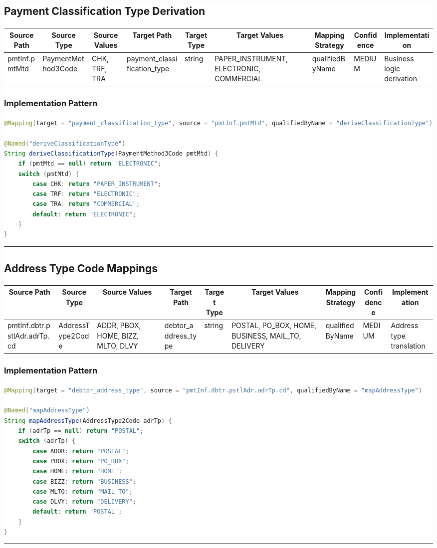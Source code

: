 
## Payment Classification Type Derivation

| Source Path | Source Type | Source Values | Target Path | Target Type | Target Values | Mapping Strategy | Confidence | Implementation |
|-------------|-------------|---------------|-------------|-------------|---------------|-----------------|------------|----------------|
| pmtInf.pmtMtd | PaymentMethod3Code | CHK, TRF, TRA | payment_classification_type | string | PAPER_INSTRUMENT, ELECTRONIC, COMMERCIAL | qualifiedByName | MEDIUM | Business logic derivation |

### Implementation Pattern
```java
@Mapping(target = "payment_classification_type", source = "pmtInf.pmtMtd", qualifiedByName = "deriveClassificationType")

@Named("deriveClassificationType")
String deriveClassificationType(PaymentMethod3Code pmtMtd) {
    if (pmtMtd == null) return "ELECTRONIC";
    switch (pmtMtd) {
        case CHK: return "PAPER_INSTRUMENT";
        case TRF: return "ELECTRONIC";
        case TRA: return "COMMERCIAL";
        default: return "ELECTRONIC";
    }
}
```

---

## Address Type Code Mappings

| Source Path | Source Type | Source Values | Target Path | Target Type | Target Values | Mapping Strategy | Confidence | Implementation |
|-------------|-------------|---------------|-------------|-------------|---------------|-----------------|------------|----------------|
| pmtInf.dbtr.pstlAdr.adrTp.cd | AddressType2Code | ADDR, PBOX, HOME, BIZZ, MLTO, DLVY | debtor_address_type | string | POSTAL, PO_BOX, HOME, BUSINESS, MAIL_TO, DELIVERY | qualifiedByName | MEDIUM | Address type translation |

### Implementation Pattern
```java
@Mapping(target = "debtor_address_type", source = "pmtInf.dbtr.pstlAdr.adrTp.cd", qualifiedByName = "mapAddressType")

@Named("mapAddressType")
String mapAddressType(AddressType2Code adrTp) {
    if (adrTp == null) return "POSTAL";
    switch (adrTp) {
        case ADDR: return "POSTAL";
        case PBOX: return "PO_BOX";
        case HOME: return "HOME";
        case BIZZ: return "BUSINESS";
        case MLTO: return "MAIL_TO";
        case DLVY: return "DELIVERY";
        default: return "POSTAL";
    }
}
```

---